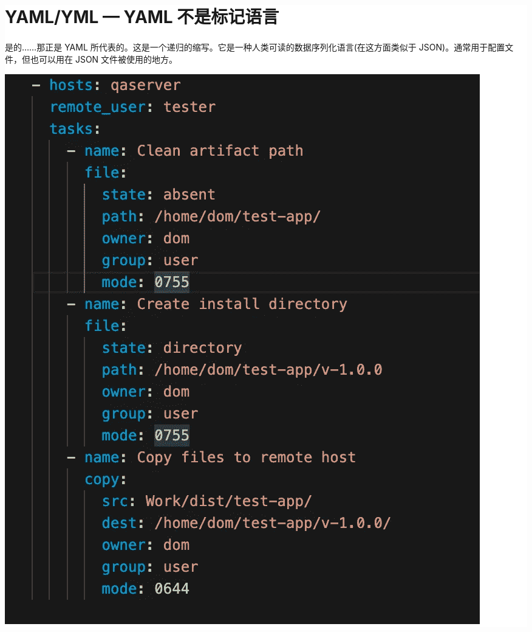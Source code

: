 # YAML/YML — **YAML** 不是标记语言

是的……那正是 YAML 所代表的。这是一个递归的缩写。它是一种人类可读的数据序列化语言(在这方面类似于 JSON)。通常用于配置文件，但也可以用在 JSON 文件被使用的地方。

![](img/1d264c5ef222fb58a460a4a7c1e69378.png)
